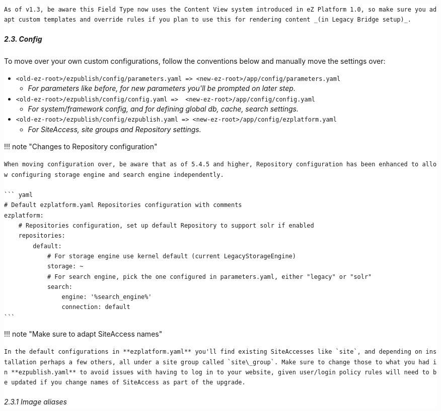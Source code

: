     As of v1.3, be aware this Field Type now uses the Content View system introduced in eZ Platform 1.0, so make sure you adapt custom templates and override rules if you plan to use this for rendering content _(in Legacy Bridge setup)_.


##### 2.3. Config

To move over your own custom configurations, follow the conventions below and manually move the settings over:

- `<old-ez-root>/ezpublish/config/parameters.yaml => <new-ez-root>/app/config/parameters.yaml`
    -  *For parameters like before, for new parameters you'll be prompted on later step.*
- `<old-ez-root>/ezpublish/config/config.yaml =>  <new-ez-root>/app/config/config.yaml`
    -  *For system/framework config, and for defining global db, cache, search settings.*
- `<old-ez-root>/ezpublish/config/ezpublish.yaml => <new-ez-root>/app/config/ezplatform.yaml`
    -  *For SiteAccess, site groups and Repository settings.*

!!! note "Changes to Repository configuration"

    When moving configuration over, be aware that as of 5.4.5 and higher, Repository configuration has been enhanced to allow configuring storage engine and search engine independently.

    ``` yaml
    # Default ezplatform.yaml Repositories configuration with comments
    ezplatform:
        # Repositories configuration, set up default Repository to support solr if enabled
        repositories:
            default:
                # For storage engine use kernel default (current LegacyStorageEngine)
                storage: ~
                # For search engine, pick the one configured in parameters.yaml, either "legacy" or "solr"
                search:
                    engine: '%search_engine%'
                    connection: default
    ```

!!! note "Make sure to adapt SiteAccess names"

    In the default configurations in **ezplatform.yaml** you'll find existing SiteAccesses like `site`, and depending on installation perhaps a few others, all under a site group called `site\_group`. Make sure to change those to what you had in **ezpublish.yaml** to avoid issues with having to log in to your website, given user/login policy rules will need to be updated if you change names of SiteAccess as part of the upgrade.

###### 2.3.1 Image aliases
